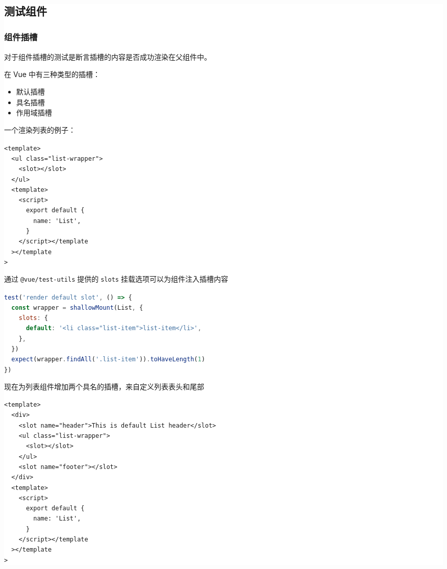 ```js
```

## 测试组件

### 组件插槽

对于组件插槽的测试是断言插槽的内容是否成功渲染在父组件中。

在 Vue 中有三种类型的插槽：

- 默认插槽
- 具名插槽
- 作用域插槽

一个渲染列表的例子：

```vue
<template>
  <ul class="list-wrapper">
    <slot></slot>
  </ul>
  <template>
    <script>
      export default {
        name: 'List',
      }
    </script></template
  ></template
>
```

通过 `@vue/test-utils` 提供的 `slots` 挂载选项可以为组件注入插槽内容

```js
test('render default slot', () => {
  const wrapper = shallowMount(List, {
    slots: {
      default: '<li class="list-item">list-item</li>',
    },
  })
  expect(wrapper.findAll('.list-item')).toHaveLength(1)
})
```

现在为列表组件增加两个具名的插槽，来自定义列表表头和尾部

```vue
<template>
  <div>
    <slot name="header">This is default List header</slot>
    <ul class="list-wrapper">
      <slot></slot>
    </ul>
    <slot name="footer"></slot>
  </div>
  <template>
    <script>
      export default {
        name: 'List',
      }
    </script></template
  ></template
>
```
